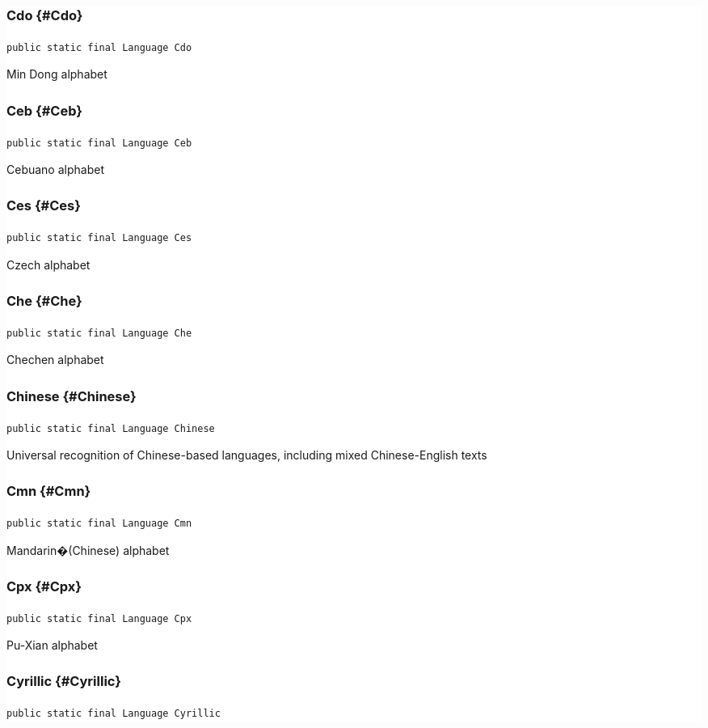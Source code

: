 ### Cdo {#Cdo}
```
public static final Language Cdo
```


Min Dong alphabet

### Ceb {#Ceb}
```
public static final Language Ceb
```


Cebuano alphabet

### Ces {#Ces}
```
public static final Language Ces
```


Czech alphabet

### Che {#Che}
```
public static final Language Che
```


Chechen alphabet

### Chinese {#Chinese}
```
public static final Language Chinese
```


Universal recognition of Chinese-based languages, including mixed Chinese-English texts

### Cmn {#Cmn}
```
public static final Language Cmn
```


Mandarin�(Chinese) alphabet

### Cpx {#Cpx}
```
public static final Language Cpx
```


Pu-Xian alphabet

### Cyrillic {#Cyrillic}
```
public static final Language Cyrillic
```
